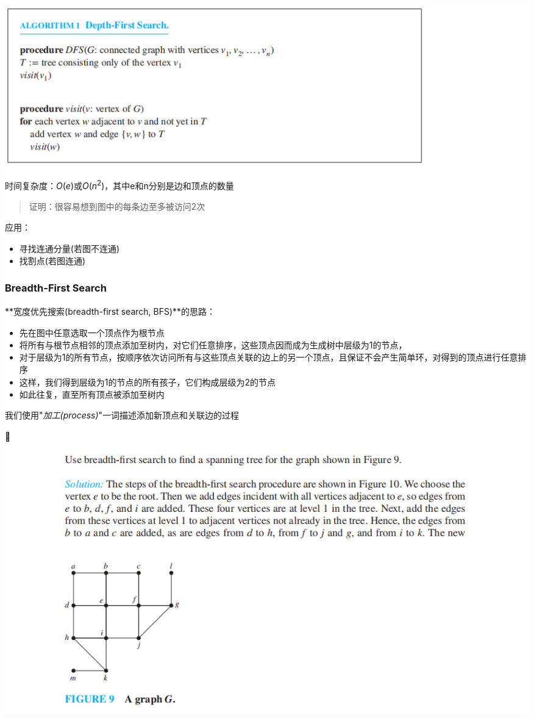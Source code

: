 <img src="Images/C11/Quicker_20240604_204354.png" width="80%" style="margin: 0 auto;">
</div>

时间复杂度：$O(e)$或$O(n^2)$，其中e和n分别是边和顶点的数量

>证明：很容易想到图中的每条边至多被访问2次

应用：

+ 寻找连通分量(若图不连通)
+ 找割点(若图连通)

### Breadth-First Search

**宽度优先搜索(breadth-first search, BFS)**的思路：

+ 先在图中任意选取一个顶点作为根节点
+ 将所有与根节点相邻的顶点添加至树内，对它们任意排序，这些顶点因而成为生成树中层级为1的节点，
+ 对于层级为1的所有节点，按顺序依次访问所有与这些顶点关联的边上的另一个顶点，且保证不会产生简单环，对得到的顶点进行任意排序
+ 这样，我们得到层级为1的节点的所有孩子，它们构成层级为2的节点
+ 如此往复，直至所有顶点被添加至树内

我们使用"*加工(process)*"一词描述添加新顶点和关联边的过程

🌰

<div style="text-align: center; margin-top: 0px;">
<img src="Images/C11/Quicker_20240604_205231.png" width="80%" style="margin: 0 auto;">
</div>
<div style="text-align: center; margin-top: 0px;">